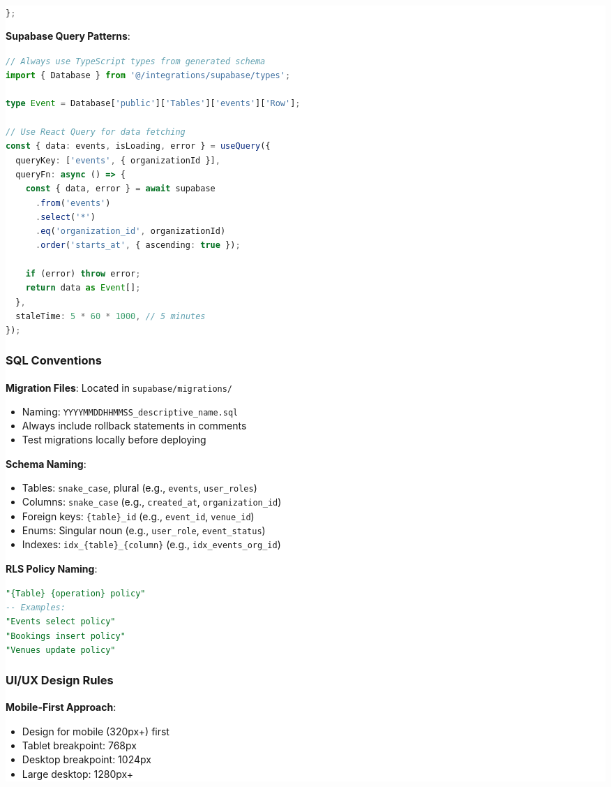 ```typescript
};
```

**Supabase Query Patterns**:
```typescript
// Always use TypeScript types from generated schema
import { Database } from '@/integrations/supabase/types';

type Event = Database['public']['Tables']['events']['Row'];

// Use React Query for data fetching
const { data: events, isLoading, error } = useQuery({
  queryKey: ['events', { organizationId }],
  queryFn: async () => {
    const { data, error } = await supabase
      .from('events')
      .select('*')
      .eq('organization_id', organizationId)
      .order('starts_at', { ascending: true });

    if (error) throw error;
    return data as Event[];
  },
  staleTime: 5 * 60 * 1000, // 5 minutes
});
```

### SQL Conventions

**Migration Files**: Located in `supabase/migrations/`
- Naming: `YYYYMMDDHHMMSS_descriptive_name.sql`
- Always include rollback statements in comments
- Test migrations locally before deploying

**Schema Naming**:
- Tables: `snake_case`, plural (e.g., `events`, `user_roles`)
- Columns: `snake_case` (e.g., `created_at`, `organization_id`)
- Foreign keys: `{table}_id` (e.g., `event_id`, `venue_id`)
- Enums: Singular noun (e.g., `user_role`, `event_status`)
- Indexes: `idx_{table}_{column}` (e.g., `idx_events_org_id`)

**RLS Policy Naming**:
```sql
"{Table} {operation} policy"
-- Examples:
"Events select policy"
"Bookings insert policy"
"Venues update policy"
```

### UI/UX Design Rules

**Mobile-First Approach**:
- Design for mobile (320px+) first
- Tablet breakpoint: 768px
- Desktop breakpoint: 1024px
- Large desktop: 1280px+
